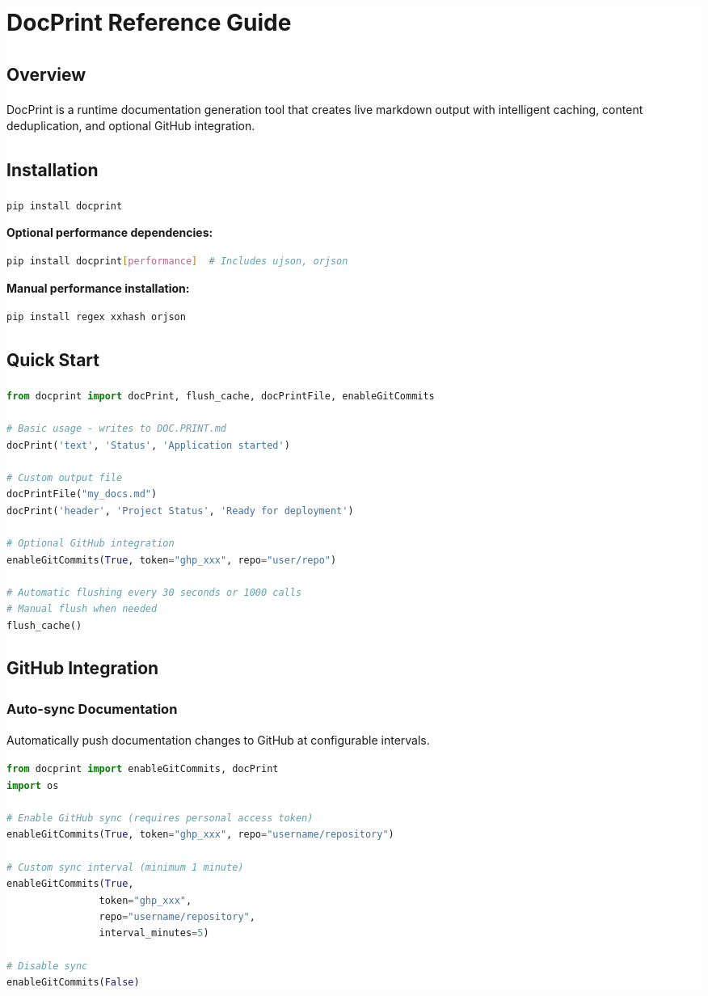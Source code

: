 # DocPrint Reference Guide

## Overview
DocPrint is a runtime documentation generation tool that creates live markdown output with intelligent caching, content deduplication, and optional GitHub integration.

## Installation

```bash
pip install docprint
```

**Optional performance dependencies:**
```bash
pip install docprint[performance]  # Includes ujson, orjson
```

**Manual performance installation:**
```bash
pip install regex xxhash orjson
```

## Quick Start

```python
from docprint import docPrint, flush_cache, docPrintFile, enableGitCommits

# Basic usage - writes to DOC.PRINT.md
docPrint('text', 'Status', 'Application started')

# Custom output file
docPrintFile("my_docs.md")
docPrint('header', 'Project Status', 'Ready for deployment')

# Optional GitHub integration
enableGitCommits(True, token="ghp_xxx", repo="user/repo")

# Automatic flushing every 30 seconds or 1000 calls
# Manual flush when needed
flush_cache()
```

## GitHub Integration

### Auto-sync Documentation
Automatically push documentation changes to GitHub at configurable intervals.

```python
from docprint import enableGitCommits, docPrint
import os

# Enable GitHub sync (requires personal access token)
enableGitCommits(True, token="ghp_xxx", repo="username/repository")

# Custom sync interval (minimum 1 minute)
enableGitCommits(True, 
                token="ghp_xxx", 
                repo="username/repository", 
                interval_minutes=5)

# Disable sync
enableGitCommits(False)
```


[^1]: Source: Smith et al. 2020
[^2]: Additional data from Johnson study